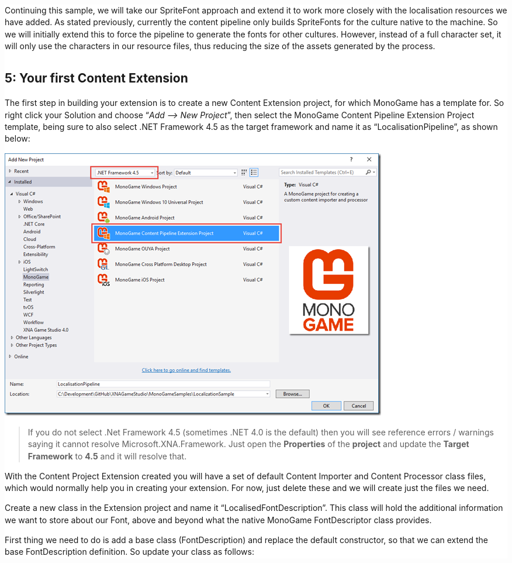 Continuing this sample, we will take our SpriteFont approach and extend it to work more closely with the localisation resources we have added. As stated previously, currently the content pipeline only builds SpriteFonts for the culture native to the machine. So we will initially extend this to force the pipeline to generate the fonts for other cultures. However, instead of a full character set, it will only use the characters in our resource files, thus reducing the size of the assets generated by the process.

## 5: Your first Content Extension

The first step in building your extension is to create a new Content Extension project, for which MonoGame has a template for. So right click your Solution and choose “_Add –\> New Project_”, then select the MonoGame Content Pipeline Extension Project template, being sure to also select .NET Framework 4.5 as the target framework and name it as “LocalisationPipeline”, as shown below:

[![image](/assets/img/wordpress/2016/10/image_thumb-20.png "image")](/assets/img/wordpress/2016/10/image-20.png)

> If you do not select .Net Framework 4.5 (sometimes .NET 4.0 is the default) then you will see reference errors / warnings saying it cannot resolve Microsoft.XNA.Framework. Just open the **Properties** of the **project** and update the **Target Framework** to **4.5** and it will resolve that.

With the Content Project Extension created you will have a set of default Content Importer and Content Processor class files, which would normally help you in creating your extension. For now, just delete these and we will create just the files we need.

Create a new class in the Extension project and name it “LocalisedFontDescription”. This class will hold the additional information we want to store about our Font, above and beyond what the native MonoGame FontDescriptor class provides.

First thing we need to do is add a base class (FontDescription) and replace the default constructor, so that we can extend the base FontDescription definition. So update your class as follows:
